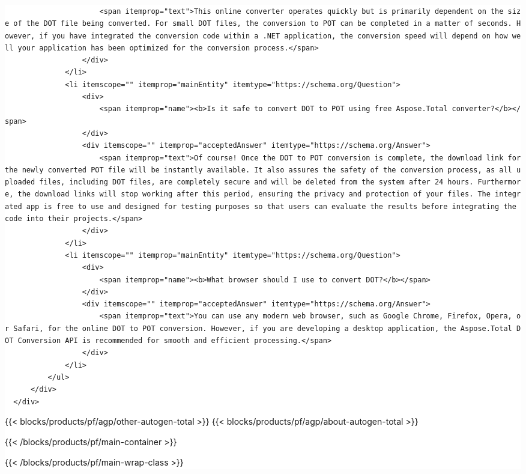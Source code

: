                           <span itemprop="text">This online converter operates quickly but is primarily dependent on the size of the DOT file being converted. For small DOT files, the conversion to POT can be completed in a matter of seconds. However, if you have integrated the conversion code within a .NET application, the conversion speed will depend on how well your application has been optimized for the conversion process.</span>
                      </div>
                  </li>
                  <li itemscope="" itemprop="mainEntity" itemtype="https://schema.org/Question">
                      <div>
                          <span itemprop="name"><b>Is it safe to convert DOT to POT using free Aspose.Total converter?</b></span>
                      </div>
                      <div itemscope="" itemprop="acceptedAnswer" itemtype="https://schema.org/Answer">
                          <span itemprop="text">Of course! Once the DOT to POT conversion is complete, the download link for the newly converted POT file will be instantly available. It also assures the safety of the conversion process, as all uploaded files, including DOT files, are completely secure and will be deleted from the system after 24 hours. Furthermore, the download links will stop working after this period, ensuring the privacy and protection of your files. The integrated app is free to use and designed for testing purposes so that users can evaluate the results before integrating the code into their projects.</span>
                      </div>
                  </li>                 
                  <li itemscope="" itemprop="mainEntity" itemtype="https://schema.org/Question">
                      <div>
                          <span itemprop="name"><b>What browser should I use to convert DOT?</b></span>
                      </div>
                      <div itemscope="" itemprop="acceptedAnswer" itemtype="https://schema.org/Answer">
                          <span itemprop="text">You can use any modern web browser, such as Google Chrome, Firefox, Opera, or Safari, for the online DOT to POT conversion. However, if you are developing a desktop application, the Aspose.Total DOT Conversion API is recommended for smooth and efficient processing.</span>
                      </div>
                  </li>
              </ul>
          </div>
      </div>
  </div>
{{< blocks/products/pf/agp/other-autogen-total >}}
{{< blocks/products/pf/agp/about-autogen-total >}}

{{< /blocks/products/pf/main-container >}}
    
{{< /blocks/products/pf/main-wrap-class >}}